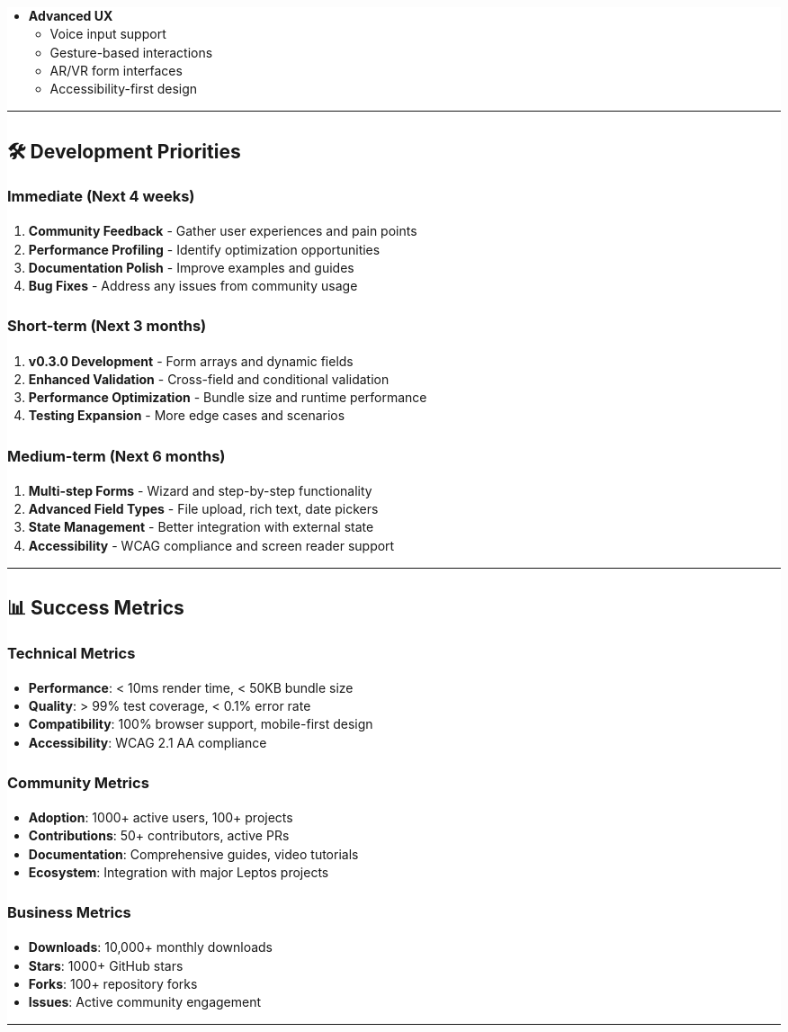 - **Advanced UX**
  - Voice input support
  - Gesture-based interactions
  - AR/VR form interfaces
  - Accessibility-first design

---

## 🛠️ **Development Priorities**

### **Immediate (Next 4 weeks)**
1. **Community Feedback** - Gather user experiences and pain points
2. **Performance Profiling** - Identify optimization opportunities
3. **Documentation Polish** - Improve examples and guides
4. **Bug Fixes** - Address any issues from community usage

### **Short-term (Next 3 months)**
1. **v0.3.0 Development** - Form arrays and dynamic fields
2. **Enhanced Validation** - Cross-field and conditional validation
3. **Performance Optimization** - Bundle size and runtime performance
4. **Testing Expansion** - More edge cases and scenarios

### **Medium-term (Next 6 months)**
1. **Multi-step Forms** - Wizard and step-by-step functionality
2. **Advanced Field Types** - File upload, rich text, date pickers
3. **State Management** - Better integration with external state
4. **Accessibility** - WCAG compliance and screen reader support

---

## 📊 **Success Metrics**

### **Technical Metrics**
- **Performance**: < 10ms render time, < 50KB bundle size
- **Quality**: > 99% test coverage, < 0.1% error rate
- **Compatibility**: 100% browser support, mobile-first design
- **Accessibility**: WCAG 2.1 AA compliance

### **Community Metrics**
- **Adoption**: 1000+ active users, 100+ projects
- **Contributions**: 50+ contributors, active PRs
- **Documentation**: Comprehensive guides, video tutorials
- **Ecosystem**: Integration with major Leptos projects

### **Business Metrics**
- **Downloads**: 10,000+ monthly downloads
- **Stars**: 1000+ GitHub stars
- **Forks**: 100+ repository forks
- **Issues**: Active community engagement

---